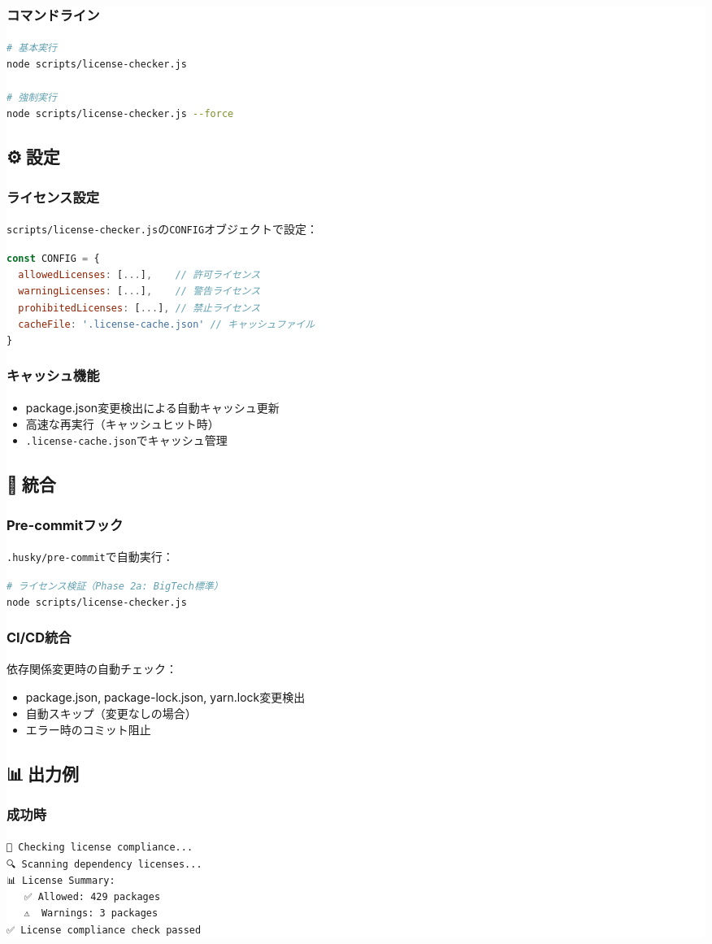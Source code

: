 ### コマンドライン

```bash
# 基本実行
node scripts/license-checker.js

# 強制実行
node scripts/license-checker.js --force
```

## ⚙️ 設定

### ライセンス設定
`scripts/license-checker.js`の`CONFIG`オブジェクトで設定：

```javascript
const CONFIG = {
  allowedLicenses: [...],    // 許可ライセンス
  warningLicenses: [...],    // 警告ライセンス
  prohibitedLicenses: [...], // 禁止ライセンス
  cacheFile: '.license-cache.json' // キャッシュファイル
}
```

### キャッシュ機能
- package.json変更検出による自動キャッシュ更新
- 高速な再実行（キャッシュヒット時）
- `.license-cache.json`でキャッシュ管理

## 🔧 統合

### Pre-commitフック
`.husky/pre-commit`で自動実行：

```bash
# ライセンス検証（Phase 2a: BigTech標準）
node scripts/license-checker.js
```

### CI/CD統合
依存関係変更時の自動チェック：
- package.json, package-lock.json, yarn.lock変更検出
- 自動スキップ（変更なしの場合）
- エラー時のコミット阻止

## 📊 出力例

### 成功時
```
📜 Checking license compliance...
🔍 Scanning dependency licenses...
📊 License Summary:
   ✅ Allowed: 429 packages
   ⚠️  Warnings: 3 packages
✅ License compliance check passed
```
